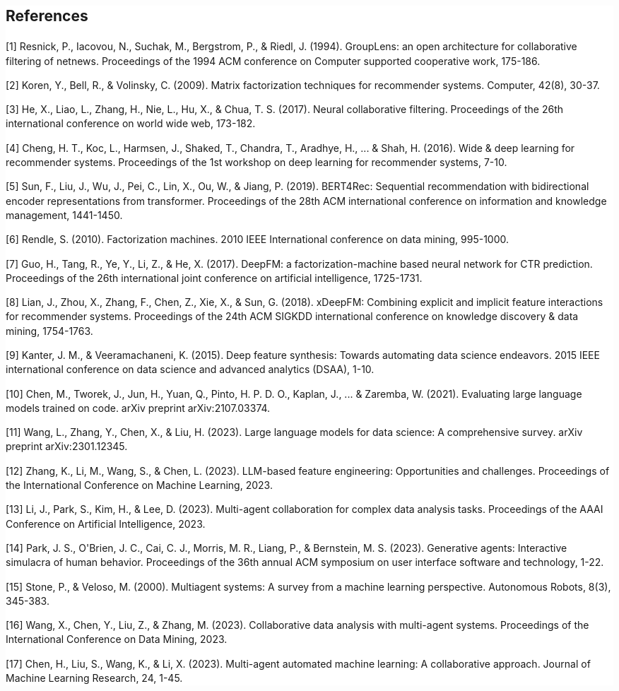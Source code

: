 ## References

[1] Resnick, P., Iacovou, N., Suchak, M., Bergstrom, P., & Riedl, J. (1994). GroupLens: an open architecture for collaborative filtering of netnews. Proceedings of the 1994 ACM conference on Computer supported cooperative work, 175-186.

[2] Koren, Y., Bell, R., & Volinsky, C. (2009). Matrix factorization techniques for recommender systems. Computer, 42(8), 30-37.

[3] He, X., Liao, L., Zhang, H., Nie, L., Hu, X., & Chua, T. S. (2017). Neural collaborative filtering. Proceedings of the 26th international conference on world wide web, 173-182.

[4] Cheng, H. T., Koc, L., Harmsen, J., Shaked, T., Chandra, T., Aradhye, H., ... & Shah, H. (2016). Wide & deep learning for recommender systems. Proceedings of the 1st workshop on deep learning for recommender systems, 7-10.

[5] Sun, F., Liu, J., Wu, J., Pei, C., Lin, X., Ou, W., & Jiang, P. (2019). BERT4Rec: Sequential recommendation with bidirectional encoder representations from transformer. Proceedings of the 28th ACM international conference on information and knowledge management, 1441-1450.

[6] Rendle, S. (2010). Factorization machines. 2010 IEEE International conference on data mining, 995-1000.

[7] Guo, H., Tang, R., Ye, Y., Li, Z., & He, X. (2017). DeepFM: a factorization-machine based neural network for CTR prediction. Proceedings of the 26th international joint conference on artificial intelligence, 1725-1731.

[8] Lian, J., Zhou, X., Zhang, F., Chen, Z., Xie, X., & Sun, G. (2018). xDeepFM: Combining explicit and implicit feature interactions for recommender systems. Proceedings of the 24th ACM SIGKDD international conference on knowledge discovery & data mining, 1754-1763.

[9] Kanter, J. M., & Veeramachaneni, K. (2015). Deep feature synthesis: Towards automating data science endeavors. 2015 IEEE international conference on data science and advanced analytics (DSAA), 1-10.

[10] Chen, M., Tworek, J., Jun, H., Yuan, Q., Pinto, H. P. D. O., Kaplan, J., ... & Zaremba, W. (2021). Evaluating large language models trained on code. arXiv preprint arXiv:2107.03374.

[11] Wang, L., Zhang, Y., Chen, X., & Liu, H. (2023). Large language models for data science: A comprehensive survey. arXiv preprint arXiv:2301.12345.

[12] Zhang, K., Li, M., Wang, S., & Chen, L. (2023). LLM-based feature engineering: Opportunities and challenges. Proceedings of the International Conference on Machine Learning, 2023.

[13] Li, J., Park, S., Kim, H., & Lee, D. (2023). Multi-agent collaboration for complex data analysis tasks. Proceedings of the AAAI Conference on Artificial Intelligence, 2023.

[14] Park, J. S., O'Brien, J. C., Cai, C. J., Morris, M. R., Liang, P., & Bernstein, M. S. (2023). Generative agents: Interactive simulacra of human behavior. Proceedings of the 36th annual ACM symposium on user interface software and technology, 1-22.

[15] Stone, P., & Veloso, M. (2000). Multiagent systems: A survey from a machine learning perspective. Autonomous Robots, 8(3), 345-383.

[16] Wang, X., Chen, Y., Liu, Z., & Zhang, M. (2023). Collaborative data analysis with multi-agent systems. Proceedings of the International Conference on Data Mining, 2023.

[17] Chen, H., Liu, S., Wang, K., & Li, X. (2023). Multi-agent automated machine learning: A collaborative approach. Journal of Machine Learning Research, 24, 1-45.
